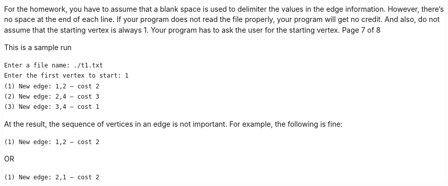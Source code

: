 
 For the homework, you have to assume that a blank space is used to delimiter the values in the edge information. However, there’s no space at the end of each line. If your program does not read the file properly, your program will get no credit. And also, do not assume that the starting vertex is always 1. Your program has to ask the user for the starting vertex.
Page 7 of 8

This is a sample run

```
Enter a file name: ./t1.txt
Enter the first vertex to start: 1
(1) New edge: 1,2 – cost 2 
(2) New edge: 2,4 – cost 3 
(3) New edge: 3,4 – cost 1
```

At the result, the sequence of vertices in an edge is not important. For example, the following is fine:

```
(1) New edge: 1,2 – cost 2
```

OR

```
(1) New edge: 2,1 – cost 2
```
